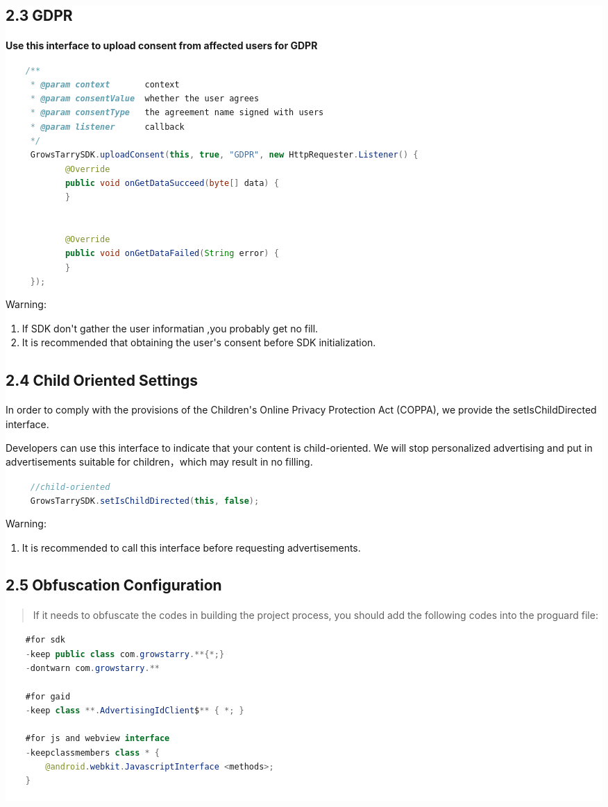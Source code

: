 ## <a name="step3">2.3 GDPR</a>  

**Use this interface to upload consent from affected users for GDPR**

```java
    /**
     * @param context       context
     * @param consentValue  whether the user agrees
     * @param consentType   the agreement name signed with users
     * @param listener      callback
     */
     GrowsTarrySDK.uploadConsent(this, true, "GDPR", new HttpRequester.Listener() {
            @Override
            public void onGetDataSucceed(byte[] data) {
            }


            @Override
            public void onGetDataFailed(String error) {
            }
     });
```
Warning:
1. If SDK don't gather the user informatian ,you probably get no fill. 
2. It is recommended that obtaining the user's consent before SDK initialization. 

## <a name="step4">2.4 Child Oriented Settings</a>  
In order to comply with the provisions of the Children's Online Privacy Protection Act (COPPA), we provide the setIsChildDirected interface.

Developers can use this interface to indicate that your content is child-oriented. We will stop personalized advertising and put in advertisements suitable for children，which may result in no filling.

``` java
     //child-oriented
     GrowsTarrySDK.setIsChildDirected(this, false);
```
Warning:
1. It is recommended to call this interface before requesting advertisements.

## <a name="step5">2.5 Obfuscation Configuration</a> 
> If it needs to obfuscate the codes in building the project process, you should add the following codes into the proguard file:

``` java
    #for sdk
    -keep public class com.growstarry.**{*;}
    -dontwarn com.growstarry.**

    #for gaid
    -keep class **.AdvertisingIdClient$** { *; }

    #for js and webview interface
    -keepclassmembers class * {
        @android.webkit.JavascriptInterface <methods>;
    }
    
```
